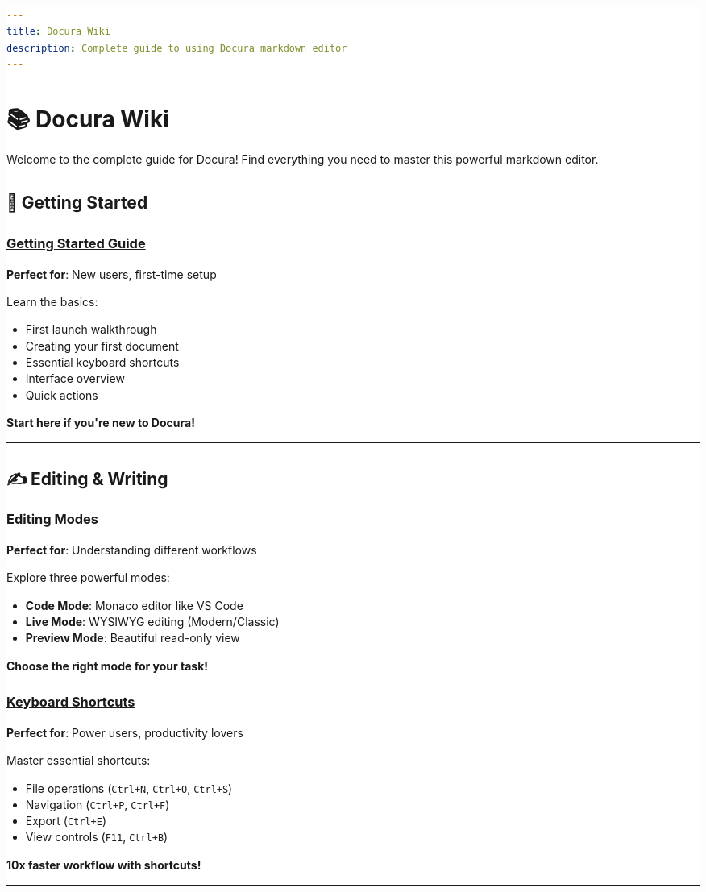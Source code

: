 ```yaml
---
title: Docura Wiki
description: Complete guide to using Docura markdown editor
---
```


# 📚 Docura Wiki

Welcome to the complete guide for Docura! Find everything you need to master this powerful markdown editor.

## 🚀 Getting Started

### [Getting Started Guide](./getting-started.md)
**Perfect for**: New users, first-time setup

Learn the basics:
- First launch walkthrough
- Creating your first document
- Essential keyboard shortcuts
- Interface overview
- Quick actions

**Start here if you're new to Docura!**

---

## ✍️ Editing & Writing

### [Editing Modes](./editing-modes.md)
**Perfect for**: Understanding different workflows

Explore three powerful modes:
- **Code Mode**: Monaco editor like VS Code
- **Live Mode**: WYSIWYG editing (Modern/Classic)
- **Preview Mode**: Beautiful read-only view

**Choose the right mode for your task!**

### [Keyboard Shortcuts](./keyboard-shortcuts.md)
**Perfect for**: Power users, productivity lovers

Master essential shortcuts:
- File operations (`Ctrl+N`, `Ctrl+O`, `Ctrl+S`)
- Navigation (`Ctrl+P`, `Ctrl+F`)
- Export (`Ctrl+E`)
- View controls (`F11`, `Ctrl+B`)

**10x faster workflow with shortcuts!**

---
